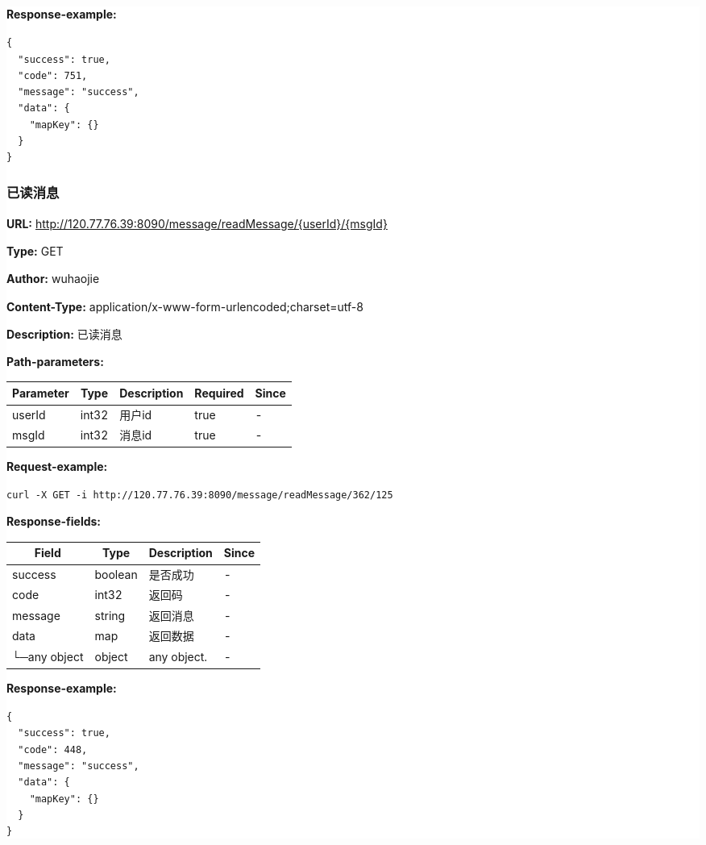 **Response-example:**
```
{
  "success": true,
  "code": 751,
  "message": "success",
  "data": {
    "mapKey": {}
  }
}
```

### 已读消息
**URL:** http://120.77.76.39:8090/message/readMessage/{userId}/{msgId}

**Type:** GET

**Author:** wuhaojie

**Content-Type:** application/x-www-form-urlencoded;charset=utf-8

**Description:** 已读消息

**Path-parameters:**

Parameter | Type|Description|Required|Since
---|---|---|---|---
userId|int32|用户id|true|-
msgId|int32| 消息id|true|-

**Request-example:**
```
curl -X GET -i http://120.77.76.39:8090/message/readMessage/362/125
```
**Response-fields:**

Field | Type|Description|Since
---|---|---|---
success|boolean|是否成功|-
code|int32|返回码|-
message|string|返回消息|-
data|map|返回数据|-
└─any object|object|any object.|-

**Response-example:**
```
{
  "success": true,
  "code": 448,
  "message": "success",
  "data": {
    "mapKey": {}
  }
}
```
